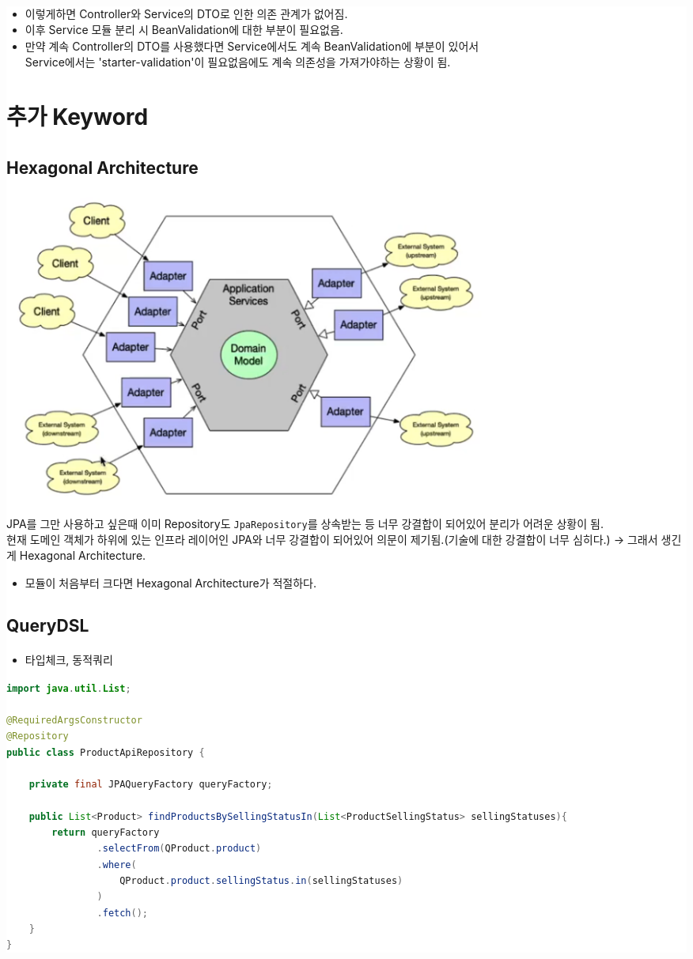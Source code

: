 - 이렇게하면 Controller와 Service의 DTO로 인한 의존 관계가 없어짐.
- 이후 Service 모듈 분리 시 BeanValidation에 대한 부분이 필요없음. <br />
- 만약 계속 Controller의 DTO를 사용했다면 Service에서도 계속 BeanValidation에 부분이 있어서 <br />
Service에서는 'starter-validation'이 필요없음에도 계속 의존성을 가져가야하는 상황이 됨.

# 추가 Keyword
## Hexagonal Architecture
<img src="./img/section6/hexagonal.png" width="70%">

JPA를 그만 사용하고 싶은때 이미 Repository도 `JpaRepository`를 상속받는 등 너무 강결합이 되어있어 분리가 어려운 상황이 됨.<br />
현재 도메인 객체가 하위에 있는 인프라 레이어인 JPA와 너무 강결합이 되어있어 의문이 제기됨.(기술에 대한 강결합이 너무 심히다.)
→ 그래서 생긴게 Hexagonal Architecture.

- 모듈이 처음부터 크다면 Hexagonal Architecture가 적절하다.

## QueryDSL
- 타입체크, 동적쿼리

```java
import java.util.List;

@RequiredArgsConstructor
@Repository
public class ProductApiRepository {

    private final JPAQueryFactory queryFactory;

    public List<Product> findProductsBySellingStatusIn(List<ProductSellingStatus> sellingStatuses){
        return queryFactory
                .selectFrom(QProduct.product)
                .where(
                    QProduct.product.sellingStatus.in(sellingStatuses)
                )
                .fetch();
    }
}
```
